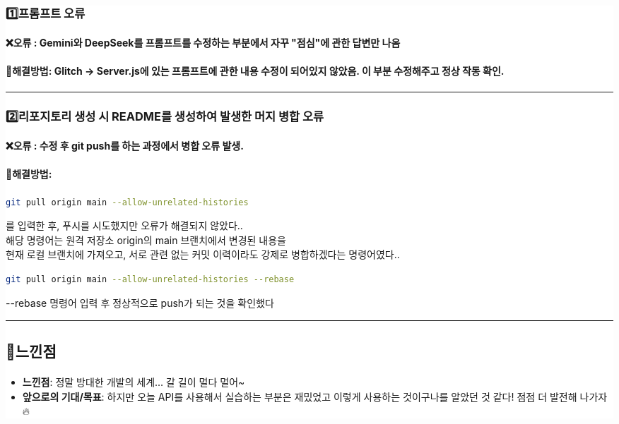 ### 1️⃣프롬프트 오류
#### **❌오류** : Gemini와 DeepSeek를 프롬프트를 수정하는 부분에서 자꾸 "점심"에 관한 답변만 나옴
#### **🔧해결방법**: Glitch -> Server.js에 있는 프롬프트에 관한 내용 수정이 되어있지 않았음. 이 부분 수정해주고 정상 작동 확인.
---
### 2️⃣리포지토리 생성 시 README를 생성하여 발생한 머지 병합 오류
#### **❌오류** : 수정 후 git push를 하는 과정에서 병합 오류 발생.
#### **🔧해결방법**: 
```bash
git pull origin main --allow-unrelated-histories
```
를 입력한 후, 푸시를 시도했지만 오류가 해결되지 않았다..</br>
해당 명령어는 원격 저장소 origin의 main 브랜치에서 변경된 내용을 </br>현재 로컬 브랜치에 가져오고, 서로 관련 없는 커밋 이력이라도 강제로 병합하겠다는 명령어였다..
```bash
git pull origin main --allow-unrelated-histories --rebase
```
--rebase 명령어 입력 후 정상적으로 push가 되는 것을 확인했다

---
## 🫡느낀점
- **느낀점**: 정말 방대한 개발의 세계... 갈 길이 멀다 멀어~
- **앞으로의 기대/목표**: 하지만 오늘 API를 사용해서 실습하는 부분은 재밌었고 이렇게 사용하는 것이구나를 알았던 것 같다! 점점 더 발전해 나가자🔥
